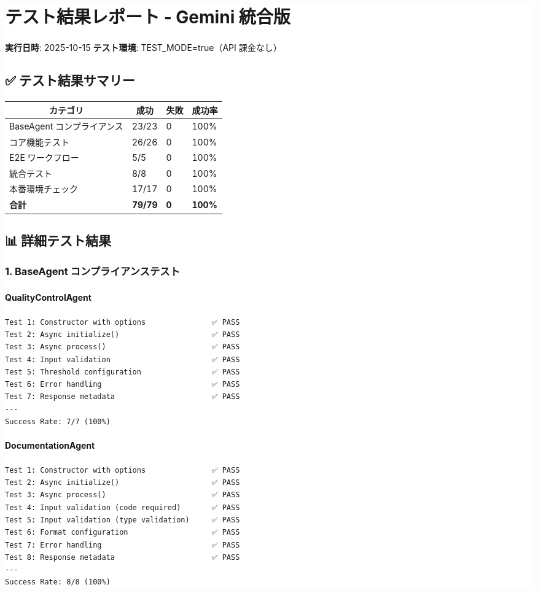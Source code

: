 # テスト結果レポート - Gemini 統合版

**実行日時**: 2025-10-15
**テスト環境**: TEST_MODE=true（API 課金なし）

## ✅ テスト結果サマリー

| カテゴリ | 成功 | 失敗 | 成功率 |
|---------|------|------|--------|
| BaseAgent コンプライアンス | 23/23 | 0 | 100% |
| コア機能テスト | 26/26 | 0 | 100% |
| E2E ワークフロー | 5/5 | 0 | 100% |
| 統合テスト | 8/8 | 0 | 100% |
| 本番環境チェック | 17/17 | 0 | 100% |
| **合計** | **79/79** | **0** | **100%** |

## 📊 詳細テスト結果

### 1. BaseAgent コンプライアンステスト

#### QualityControlAgent
```
Test 1: Constructor with options               ✅ PASS
Test 2: Async initialize()                     ✅ PASS
Test 3: Async process()                        ✅ PASS
Test 4: Input validation                       ✅ PASS
Test 5: Threshold configuration                ✅ PASS
Test 6: Error handling                         ✅ PASS
Test 7: Response metadata                      ✅ PASS
---
Success Rate: 7/7 (100%)
```

#### DocumentationAgent
```
Test 1: Constructor with options               ✅ PASS
Test 2: Async initialize()                     ✅ PASS
Test 3: Async process()                        ✅ PASS
Test 4: Input validation (code required)       ✅ PASS
Test 5: Input validation (type validation)     ✅ PASS
Test 6: Format configuration                   ✅ PASS
Test 7: Error handling                         ✅ PASS
Test 8: Response metadata                      ✅ PASS
---
Success Rate: 8/8 (100%)
```
